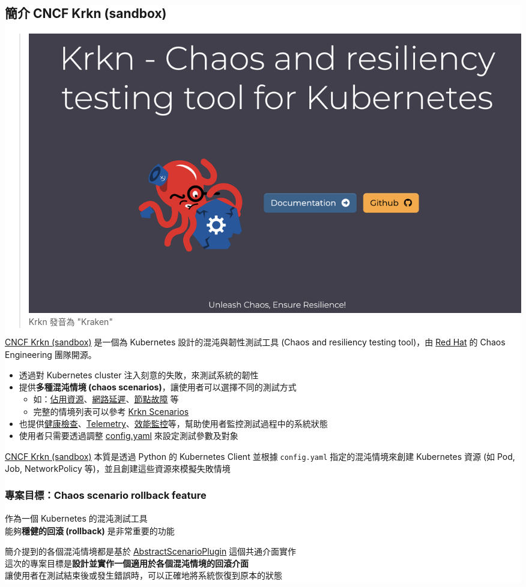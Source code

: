 ## 簡介 CNCF Krkn (sandbox)


> ![krkn-logo](krkn-logo.png)
> Krkn 發音為 "Kraken"

[CNCF Krkn (sandbox)](https://github.com/krkn-chaos/krkn) 是一個為 Kubernetes 設計的混沌與韌性測試工具 (Chaos and resiliency testing tool)，由 [Red Hat](https://www.redhat.com/) 的 Chaos Engineering 團隊開源。

- 透過對 Kubernetes cluster 注入刻意的失敗，來測試系統的韌性
- 提供**多種混沌情境 (chaos scenarios)**，讓使用者可以選擇不同的測試方式
  - 如：[佔用資源](https://krkn-chaos.dev/docs/scenarios/hog-scenarios/)、[網路延遲](https://krkn-chaos.dev/docs/scenarios/network-chaos-scenario/)、[節點故障](https://krkn-chaos.dev/docs/scenarios/node-scenarios/) 等
  - 完整的情境列表可以參考 [Krkn Scenarios](https://krkn-chaos.dev/docs/scenarios/)
- 也提供[健康檢查](https://krkn-chaos.dev/docs/krkn/health-checks/)、[Telemetry](https://krkn-chaos.dev/docs/krkn/telemetry/)、[效能監控](https://krkn-chaos.dev/docs/krkn/config/#performance-monitoring)等，幫助使用者監控測試過程中的系統狀態
- 使用者只需要透過調整 [config.yaml](https://krkn-chaos.dev/docs/krkn/config/#sample-config-file) 來設定測試參數及對象

[CNCF Krkn (sandbox)](https://github.com/krkn-chaos/krkn) 本質是透過 Python 的 Kubernetes Client 並根據 `config.yaml` 指定的混沌情境來創建 Kubernetes 資源 (如 Pod, Job, NetworkPolicy 等)，並且創建這些資源來模擬失敗情境

### 專案目標：Chaos scenario rollback feature

作為一個 Kubernetes 的混沌測試工具  
能夠**穩健的回滾 (rollback)** 是非常重要的功能

簡介提到的各個混沌情境都是基於 [AbstractScenarioPlugin](https://github.com/krkn-chaos/krkn/blob/main/krkn/scenario_plugins/abstract_scenario_plugin.py#L16) 這個共通介面實作  
這次的專案目標是**設計並實作一個適用於各個混沌情境的回滾介面**  
讓使用者在測試結束後或發生錯誤時，可以正確地將系統恢復到原本的狀態
